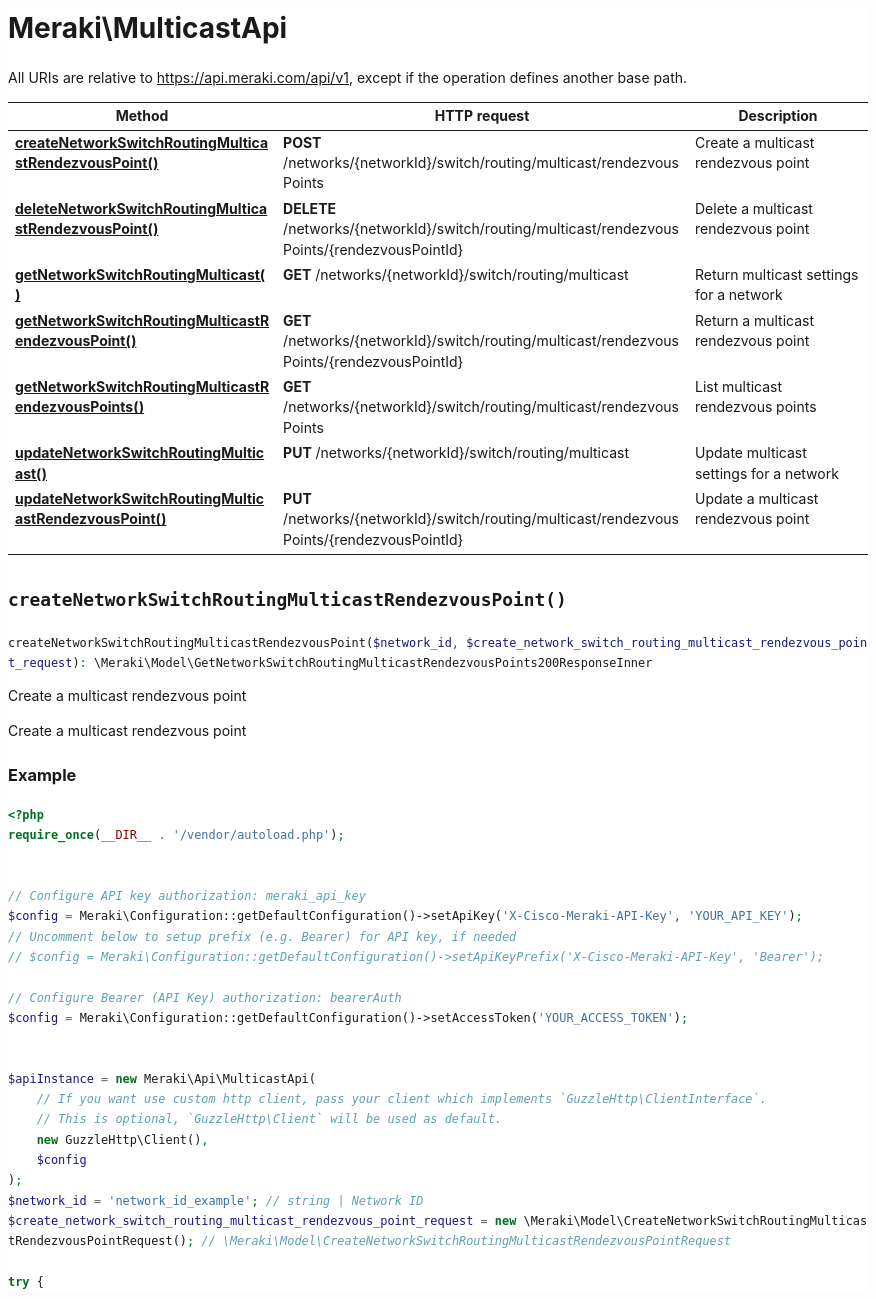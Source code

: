 # Meraki\MulticastApi

All URIs are relative to https://api.meraki.com/api/v1, except if the operation defines another base path.

| Method | HTTP request | Description |
| ------------- | ------------- | ------------- |
| [**createNetworkSwitchRoutingMulticastRendezvousPoint()**](MulticastApi.md#createNetworkSwitchRoutingMulticastRendezvousPoint) | **POST** /networks/{networkId}/switch/routing/multicast/rendezvousPoints | Create a multicast rendezvous point |
| [**deleteNetworkSwitchRoutingMulticastRendezvousPoint()**](MulticastApi.md#deleteNetworkSwitchRoutingMulticastRendezvousPoint) | **DELETE** /networks/{networkId}/switch/routing/multicast/rendezvousPoints/{rendezvousPointId} | Delete a multicast rendezvous point |
| [**getNetworkSwitchRoutingMulticast()**](MulticastApi.md#getNetworkSwitchRoutingMulticast) | **GET** /networks/{networkId}/switch/routing/multicast | Return multicast settings for a network |
| [**getNetworkSwitchRoutingMulticastRendezvousPoint()**](MulticastApi.md#getNetworkSwitchRoutingMulticastRendezvousPoint) | **GET** /networks/{networkId}/switch/routing/multicast/rendezvousPoints/{rendezvousPointId} | Return a multicast rendezvous point |
| [**getNetworkSwitchRoutingMulticastRendezvousPoints()**](MulticastApi.md#getNetworkSwitchRoutingMulticastRendezvousPoints) | **GET** /networks/{networkId}/switch/routing/multicast/rendezvousPoints | List multicast rendezvous points |
| [**updateNetworkSwitchRoutingMulticast()**](MulticastApi.md#updateNetworkSwitchRoutingMulticast) | **PUT** /networks/{networkId}/switch/routing/multicast | Update multicast settings for a network |
| [**updateNetworkSwitchRoutingMulticastRendezvousPoint()**](MulticastApi.md#updateNetworkSwitchRoutingMulticastRendezvousPoint) | **PUT** /networks/{networkId}/switch/routing/multicast/rendezvousPoints/{rendezvousPointId} | Update a multicast rendezvous point |


## `createNetworkSwitchRoutingMulticastRendezvousPoint()`

```php
createNetworkSwitchRoutingMulticastRendezvousPoint($network_id, $create_network_switch_routing_multicast_rendezvous_point_request): \Meraki\Model\GetNetworkSwitchRoutingMulticastRendezvousPoints200ResponseInner
```

Create a multicast rendezvous point

Create a multicast rendezvous point

### Example

```php
<?php
require_once(__DIR__ . '/vendor/autoload.php');


// Configure API key authorization: meraki_api_key
$config = Meraki\Configuration::getDefaultConfiguration()->setApiKey('X-Cisco-Meraki-API-Key', 'YOUR_API_KEY');
// Uncomment below to setup prefix (e.g. Bearer) for API key, if needed
// $config = Meraki\Configuration::getDefaultConfiguration()->setApiKeyPrefix('X-Cisco-Meraki-API-Key', 'Bearer');

// Configure Bearer (API Key) authorization: bearerAuth
$config = Meraki\Configuration::getDefaultConfiguration()->setAccessToken('YOUR_ACCESS_TOKEN');


$apiInstance = new Meraki\Api\MulticastApi(
    // If you want use custom http client, pass your client which implements `GuzzleHttp\ClientInterface`.
    // This is optional, `GuzzleHttp\Client` will be used as default.
    new GuzzleHttp\Client(),
    $config
);
$network_id = 'network_id_example'; // string | Network ID
$create_network_switch_routing_multicast_rendezvous_point_request = new \Meraki\Model\CreateNetworkSwitchRoutingMulticastRendezvousPointRequest(); // \Meraki\Model\CreateNetworkSwitchRoutingMulticastRendezvousPointRequest

try {
```
